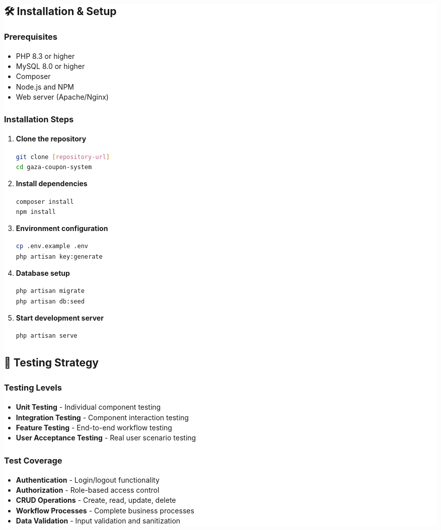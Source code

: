 ## 🛠️ Installation & Setup

### Prerequisites
- PHP 8.3 or higher
- MySQL 8.0 or higher
- Composer
- Node.js and NPM
- Web server (Apache/Nginx)

### Installation Steps
1. **Clone the repository**
   ```bash
   git clone [repository-url]
   cd gaza-coupon-system
   ```

2. **Install dependencies**
   ```bash
   composer install
   npm install
   ```

3. **Environment configuration**
   ```bash
   cp .env.example .env
   php artisan key:generate
   ```

4. **Database setup**
   ```bash
   php artisan migrate
   php artisan db:seed
   ```

5. **Start development server**
   ```bash
   php artisan serve
   ```

## 🧪 Testing Strategy

### Testing Levels
- **Unit Testing** - Individual component testing
- **Integration Testing** - Component interaction testing
- **Feature Testing** - End-to-end workflow testing
- **User Acceptance Testing** - Real user scenario testing

### Test Coverage
- **Authentication** - Login/logout functionality
- **Authorization** - Role-based access control
- **CRUD Operations** - Create, read, update, delete
- **Workflow Processes** - Complete business processes
- **Data Validation** - Input validation and sanitization
